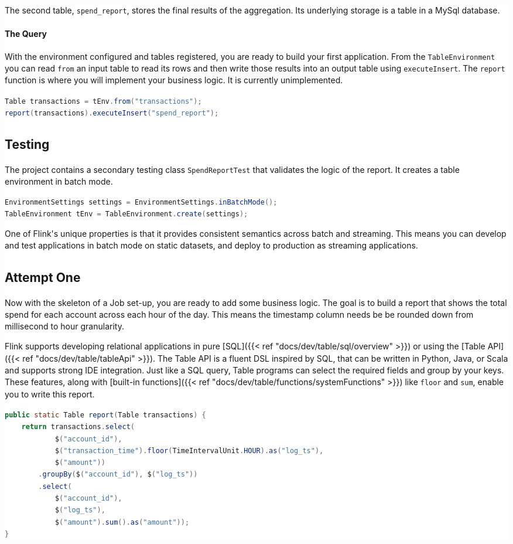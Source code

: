 The second table, `spend_report`, stores the final results of the aggregation.
Its underlying storage is a table in a MySql database.

#### The Query

With the environment configured and tables registered, you are ready to build your first application.
From the `TableEnvironment` you can read `from` an input table to read its rows and then write those results into an output table using `executeInsert`.
The `report` function is where you will implement your business logic.
It is currently unimplemented.

```java
Table transactions = tEnv.from("transactions");
report(transactions).executeInsert("spend_report");
```

## Testing 

The project contains a secondary testing class `SpendReportTest` that validates the logic of the report.
It creates a table environment in batch mode. 

```java
EnvironmentSettings settings = EnvironmentSettings.inBatchMode();
TableEnvironment tEnv = TableEnvironment.create(settings); 
```

One of Flink's unique properties is that it provides consistent semantics across batch and streaming.
This means you can develop and test applications in batch mode on static datasets, and deploy to production as streaming applications.

## Attempt One

Now with the skeleton of a Job set-up, you are ready to add some business logic.
The goal is to build a report that shows the total spend for each account across each hour of the day.
This means the timestamp column needs be be rounded down from millisecond to hour granularity. 

Flink supports developing relational applications in pure [SQL]({{< ref "docs/dev/table/sql/overview" >}}) or using the [Table API]({{< ref "docs/dev/table/tableApi" >}}).
The Table API is a fluent DSL inspired by SQL, that can be written in Python, Java, or Scala and supports strong IDE integration.
Just like a SQL query, Table programs can select the required fields and group by your keys.
These features, along with [built-in functions]({{< ref "docs/dev/table/functions/systemFunctions" >}}) like `floor` and `sum`, enable you to write this report.

```java
public static Table report(Table transactions) {
    return transactions.select(
            $("account_id"),
            $("transaction_time").floor(TimeIntervalUnit.HOUR).as("log_ts"),
            $("amount"))
        .groupBy($("account_id"), $("log_ts"))
        .select(
            $("account_id"),
            $("log_ts"),
            $("amount").sum().as("amount"));
}
```
